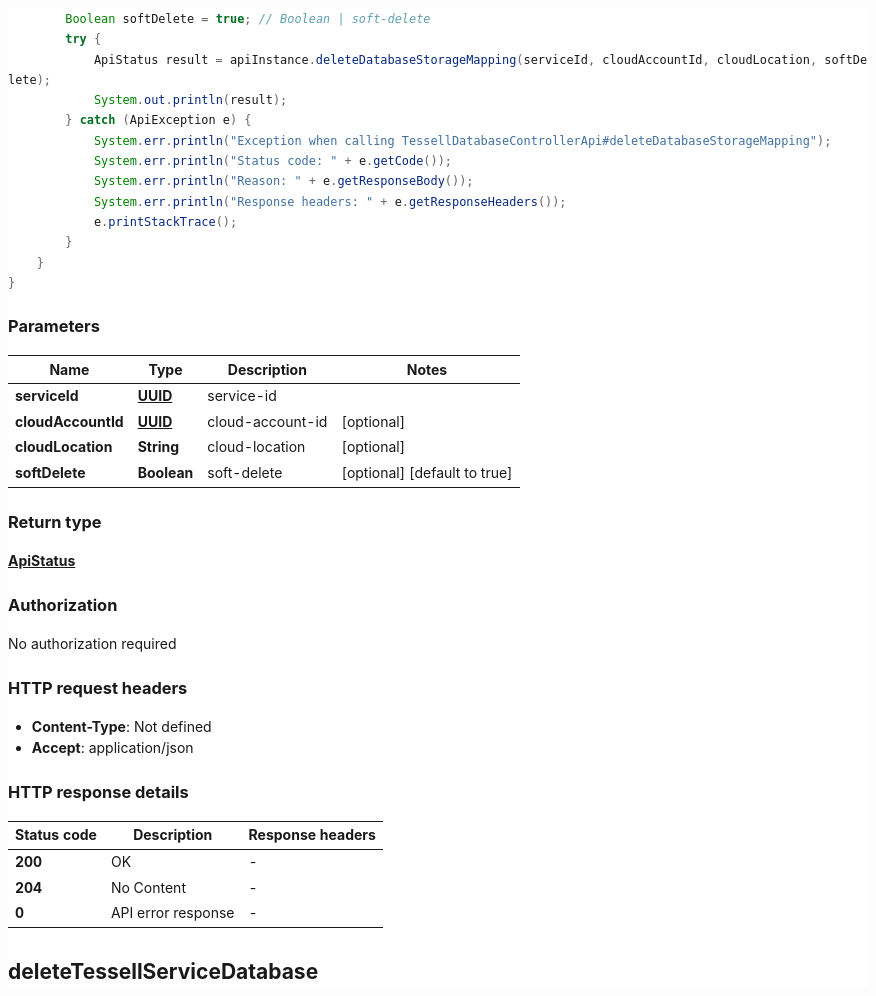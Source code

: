 ```java
        Boolean softDelete = true; // Boolean | soft-delete
        try {
            ApiStatus result = apiInstance.deleteDatabaseStorageMapping(serviceId, cloudAccountId, cloudLocation, softDelete);
            System.out.println(result);
        } catch (ApiException e) {
            System.err.println("Exception when calling TessellDatabaseControllerApi#deleteDatabaseStorageMapping");
            System.err.println("Status code: " + e.getCode());
            System.err.println("Reason: " + e.getResponseBody());
            System.err.println("Response headers: " + e.getResponseHeaders());
            e.printStackTrace();
        }
    }
}
```

### Parameters


Name | Type | Description  | Notes
------------- | ------------- | ------------- | -------------
 **serviceId** | [**UUID**](.md)| service-id |
 **cloudAccountId** | [**UUID**](.md)| cloud-account-id | [optional]
 **cloudLocation** | **String**| cloud-location | [optional]
 **softDelete** | **Boolean**| soft-delete | [optional] [default to true]

### Return type

[**ApiStatus**](ApiStatus.md)

### Authorization

No authorization required

### HTTP request headers

- **Content-Type**: Not defined
- **Accept**: application/json


### HTTP response details
| Status code | Description | Response headers |
|-------------|-------------|------------------|
| **200** | OK |  -  |
| **204** | No Content |  -  |
| **0** | API error response |  -  |


## deleteTessellServiceDatabase

